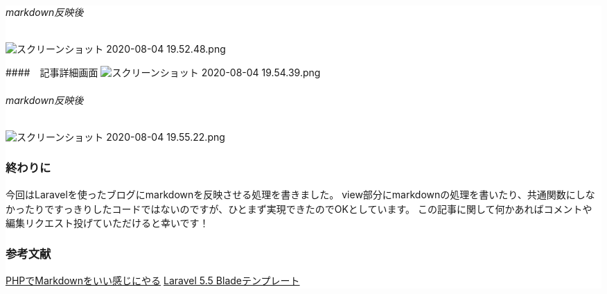 ###### markdown反映後
<img width="1153" alt="スクリーンショット 2020-08-04 19.52.48.png" src="https://qiita-image-store.s3.ap-northeast-1.amazonaws.com/0/282722/8636c2c5-26d6-69e7-87b5-23a32f19e737.png">


####　記事詳細画面
<img width="1115" alt="スクリーンショット 2020-08-04 19.54.39.png" src="https://qiita-image-store.s3.ap-northeast-1.amazonaws.com/0/282722/060d3ef3-9711-06c7-eab5-0d1a83a7f1dd.png">

###### markdown反映後
<img width="1122" alt="スクリーンショット 2020-08-04 19.55.22.png" src="https://qiita-image-store.s3.ap-northeast-1.amazonaws.com/0/282722/ead3946a-a76c-93c3-8f94-064e142e3d8e.png">

### 終わりに
今回はLaravelを使ったブログにmarkdownを反映させる処理を書きました。
view部分にmarkdownの処理を書いたり、共通関数にしなかったりですっきりしたコードではないのですが、ひとまず実現できたのでOKとしています。
この記事に関して何かあればコメントや編集リクエスト投げていただけると幸いです！

### 参考文献
[PHPでMarkdownをいい感じにやる](https://blog.nasbi.jp/programming/php/nice-markdown-on-php/)
[Laravel 5.5 Bladeテンプレート](https://readouble.com/laravel/5.5/ja/blade.html)
